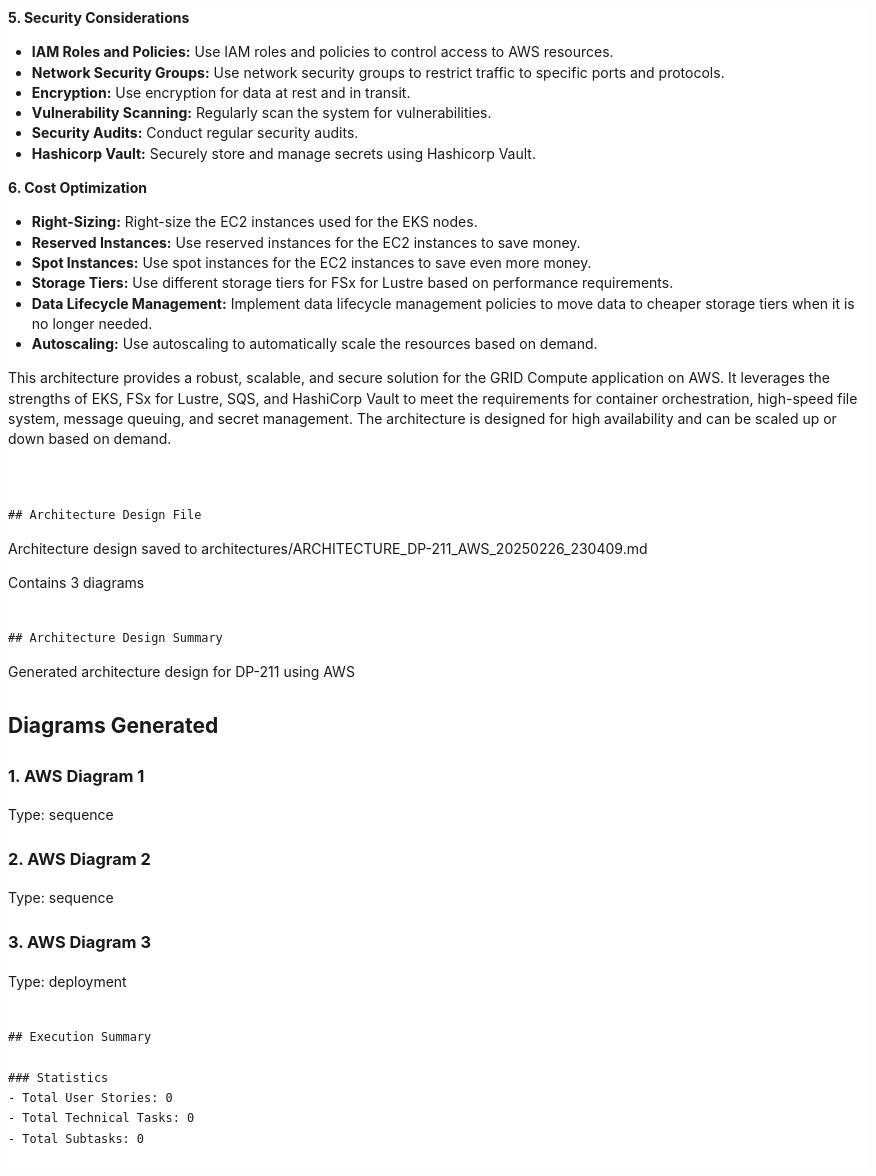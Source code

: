 **5. Security Considerations**

*   **IAM Roles and Policies:** Use IAM roles and policies to control access to AWS resources.
*   **Network Security Groups:** Use network security groups to restrict traffic to specific ports and protocols.
*   **Encryption:** Use encryption for data at rest and in transit.
*   **Vulnerability Scanning:** Regularly scan the system for vulnerabilities.
*   **Security Audits:** Conduct regular security audits.
*   **Hashicorp Vault:** Securely store and manage secrets using Hashicorp Vault.

**6. Cost Optimization**

*   **Right-Sizing:** Right-size the EC2 instances used for the EKS nodes.
*   **Reserved Instances:** Use reserved instances for the EC2 instances to save money.
*   **Spot Instances:** Use spot instances for the EC2 instances to save even more money.
*   **Storage Tiers:** Use different storage tiers for FSx for Lustre based on performance requirements.
*   **Data Lifecycle Management:** Implement data lifecycle management policies to move data to cheaper storage tiers when it is no longer needed.
*   **Autoscaling:** Use autoscaling to automatically scale the resources based on demand.

This architecture provides a robust, scalable, and secure solution for the GRID Compute application on AWS. It leverages the strengths of EKS, FSx for Lustre, SQS, and HashiCorp Vault to meet the requirements for container orchestration, high-speed file system, message queuing, and secret management. The architecture is designed for high availability and can be scaled up or down based on demand.

```


## Architecture Design File

```
Architecture design saved to architectures/ARCHITECTURE_DP-211_AWS_20250226_230409.md

Contains 3 diagrams
```

## Architecture Design Summary

```
Generated architecture design for DP-211 using AWS

## Diagrams Generated

### 1. AWS Diagram 1
Type: sequence

### 2. AWS Diagram 2
Type: sequence

### 3. AWS Diagram 3
Type: deployment

```

## Execution Summary

### Statistics
- Total User Stories: 0
- Total Technical Tasks: 0
- Total Subtasks: 0

